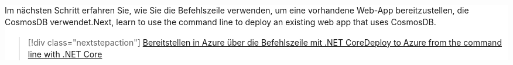 <span data-ttu-id="5123a-148">Im nächsten Schritt erfahren Sie, wie Sie die Befehlszeile verwenden, um eine vorhandene Web-App bereitzustellen, die CosmosDB verwendet.</span><span class="sxs-lookup"><span data-stu-id="5123a-148">Next, learn to use the command line to deploy an existing web app that uses CosmosDB.</span></span>

> [!div class="nextstepaction"]
> [<span data-ttu-id="5123a-149">Bereitstellen in Azure über die Befehlszeile mit .NET Core</span><span class="sxs-lookup"><span data-stu-id="5123a-149">Deploy to Azure from the command line with .NET Core</span></span>](/dotnet/azure/dotnet-quickstart-xplat)
